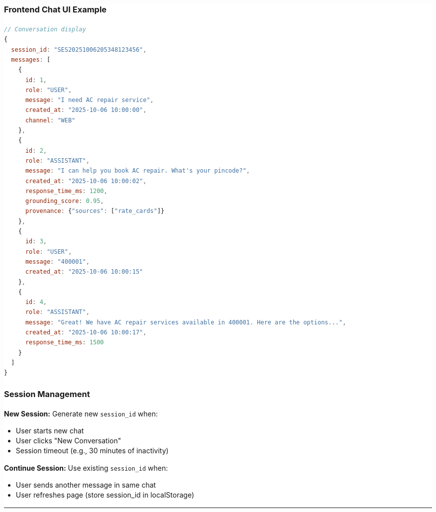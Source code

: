### Frontend Chat UI Example

```javascript
// Conversation display
{
  session_id: "SES20251006205348123456",
  messages: [
    {
      id: 1,
      role: "USER",
      message: "I need AC repair service",
      created_at: "2025-10-06 10:00:00",
      channel: "WEB"
    },
    {
      id: 2,
      role: "ASSISTANT",
      message: "I can help you book AC repair. What's your pincode?",
      created_at: "2025-10-06 10:00:02",
      response_time_ms: 1200,
      grounding_score: 0.95,
      provenance: {"sources": ["rate_cards"]}
    },
    {
      id: 3,
      role: "USER",
      message: "400001",
      created_at: "2025-10-06 10:00:15"
    },
    {
      id: 4,
      role: "ASSISTANT",
      message: "Great! We have AC repair services available in 400001. Here are the options...",
      created_at: "2025-10-06 10:00:17",
      response_time_ms: 1500
    }
  ]
}
```

### Session Management

**New Session:** Generate new `session_id` when:
- User starts new chat
- User clicks "New Conversation"
- Session timeout (e.g., 30 minutes of inactivity)

**Continue Session:** Use existing `session_id` when:
- User sends another message in same chat
- User refreshes page (store session_id in localStorage)

---
